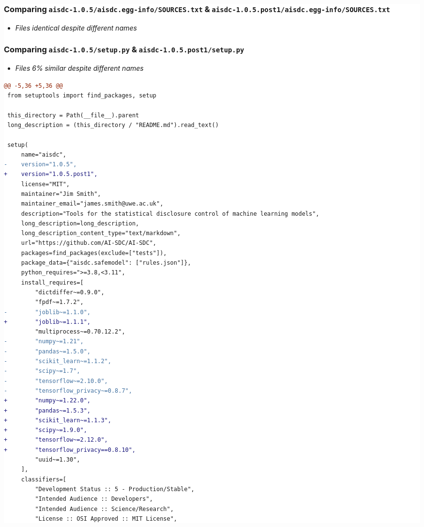 ### Comparing `aisdc-1.0.5/aisdc.egg-info/SOURCES.txt` & `aisdc-1.0.5.post1/aisdc.egg-info/SOURCES.txt`

 * *Files identical despite different names*

### Comparing `aisdc-1.0.5/setup.py` & `aisdc-1.0.5.post1/setup.py`

 * *Files 6% similar despite different names*

```diff
@@ -5,36 +5,36 @@
 from setuptools import find_packages, setup
 
 this_directory = Path(__file__).parent
 long_description = (this_directory / "README.md").read_text()
 
 setup(
     name="aisdc",
-    version="1.0.5",
+    version="1.0.5.post1",
     license="MIT",
     maintainer="Jim Smith",
     maintainer_email="james.smith@uwe.ac.uk",
     description="Tools for the statistical disclosure control of machine learning models",
     long_description=long_description,
     long_description_content_type="text/markdown",
     url="https://github.com/AI-SDC/AI-SDC",
     packages=find_packages(exclude=["tests"]),
     package_data={"aisdc.safemodel": ["rules.json"]},
     python_requires=">=3.8,<3.11",
     install_requires=[
         "dictdiffer~=0.9.0",
         "fpdf~=1.7.2",
-        "joblib~=1.1.0",
+        "joblib~=1.1.1",
         "multiprocess~=0.70.12.2",
-        "numpy~=1.21",
-        "pandas~=1.5.0",
-        "scikit_learn~=1.1.2",
-        "scipy~=1.7",
-        "tensorflow~=2.10.0",
-        "tensorflow_privacy~=0.8.7",
+        "numpy~=1.22.0",
+        "pandas~=1.5.3",
+        "scikit_learn~=1.1.3",
+        "scipy~=1.9.0",
+        "tensorflow~=2.12.0",
+        "tensorflow_privacy==0.8.10",
         "uuid~=1.30",
     ],
     classifiers=[
         "Development Status :: 5 - Production/Stable",
         "Intended Audience :: Developers",
         "Intended Audience :: Science/Research",
         "License :: OSI Approved :: MIT License",
```
